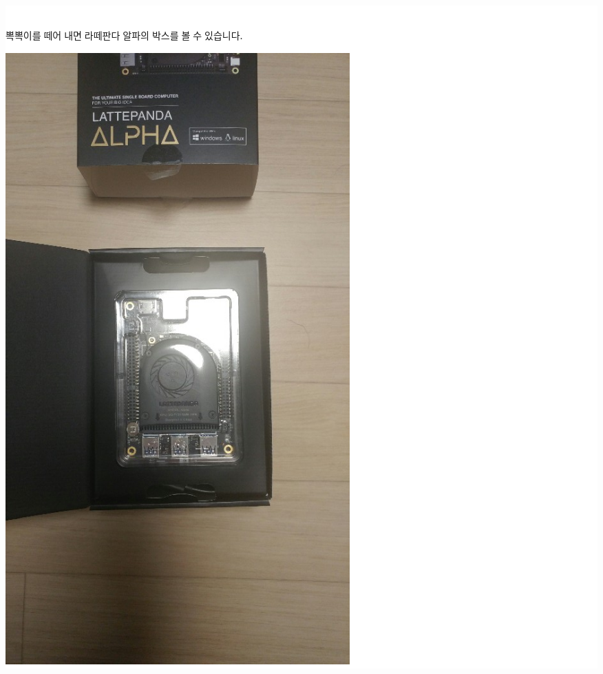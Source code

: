 <br>

뽁뽁이를 떼어 내면 라떼판다 알파의 박스를 볼 수 있습니다.

<img src="../assets/img/python/embedded/lattepanda/4.jpg" alt="Drawing" style="width: 500px;"/>
